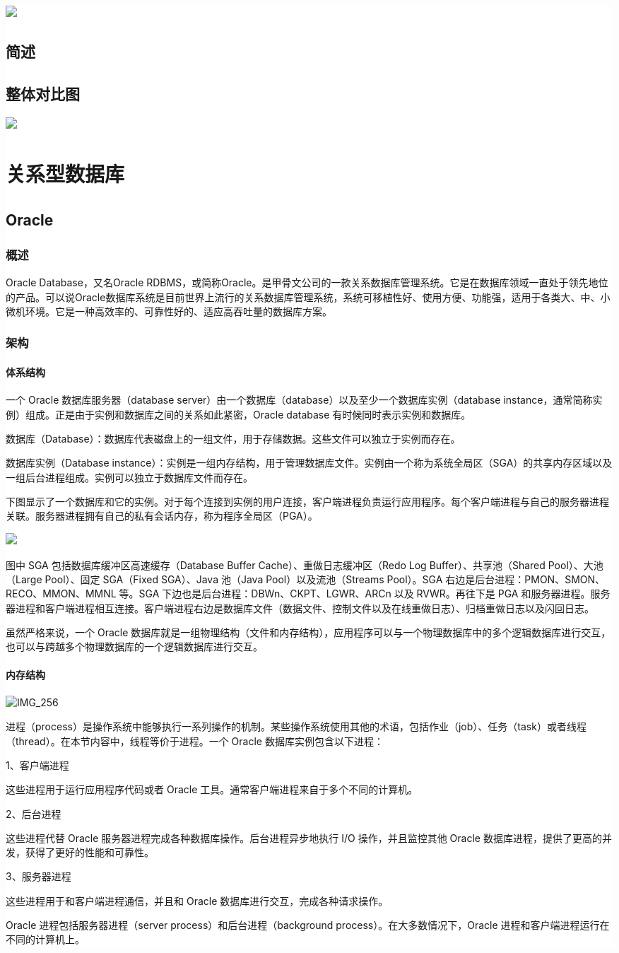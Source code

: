 ﻿![](/img/Aspose.Words.73575c21-c928-417e-99d4-2ff953e6c397.001.jpeg)
## **简述**
## **整体对比图**
![](/img/Aspose.Words.73575c21-c928-417e-99d4-2ff953e6c397.002.png)
# **关系型数据库**
## **Oracle**
### **概述**
Oracle Database，又名Oracle RDBMS，或简称Oracle。是甲骨文公司的一款关系数据库管理系统。它是在数据库领域一直处于领先地位的产品。可以说Oracle数据库系统是目前世界上流行的关系数据库管理系统，系统可移植性好、使用方便、功能强，适用于各类大、中、小微机环境。它是一种高效率的、可靠性好的、适应高吞吐量的数据库方案。
### **架构**
#### **体系结构**
一个 Oracle 数据库服务器（database server）由一个数据库（database）以及至少一个数据库实例（database instance，通常简称实例）组成。正是由于实例和数据库之间的关系如此紧密，Oracle database 有时候同时表示实例和数据库。

数据库（Database）：数据库代表磁盘上的一组文件，用于存储数据。这些文件可以独立于实例而存在。

数据库实例（Database instance）：实例是一组内存结构，用于管理数据库文件。实例由一个称为系统全局区（SGA）的共享内存区域以及一组后台进程组成。实例可以独立于数据库文件而存在。

下图显示了一个数据库和它的实例。对于每个连接到实例的用户连接，客户端进程负责运行应用程序。每个客户端进程与自己的服务器进程关联。服务器进程拥有自己的私有会话内存，称为程序全局区（PGA）。

![](/img/Aspose.Words.73575c21-c928-417e-99d4-2ff953e6c397.003.png)

图中 SGA 包括数据库缓冲区高速缓存（Database Buffer Cache）、重做日志缓冲区（Redo Log Buffer）、共享池（Shared Pool）、大池（Large Pool）、固定 SGA（Fixed SGA）、Java 池（Java Pool）以及流池（Streams Pool）。SGA 右边是后台进程：PMON、SMON、RECO、MMON、MMNL 等。SGA 下边也是后台进程：DBWn、CKPT、LGWR、ARCn 以及 RVWR。再往下是 PGA 和服务器进程。服务器进程和客户端进程相互连接。客户端进程右边是数据库文件（数据文件、控制文件以及在线重做日志）、归档重做日志以及闪回日志。

虽然严格来说，一个 Oracle 数据库就是一组物理结构（文件和内存结构），应用程序可以与一个物理数据库中的多个逻辑数据库进行交互，也可以与跨越多个物理数据库的一个逻辑数据库进行交互。
#### **内存结构**
![IMG\_256](Aspose.Words.73575c21-c928-417e-99d4-2ff953e6c397.004.png)

进程（process）是操作系统中能够执行一系列操作的机制。某些操作系统使用其他的术语，包括作业（job）、任务（task）或者线程（thread）。在本节内容中，线程等价于进程。一个 Oracle 数据库实例包含以下进程：

1、客户端进程

这些进程用于运行应用程序代码或者 Oracle 工具。通常客户端进程来自于多个不同的计算机。

2、后台进程

这些进程代替 Oracle 服务器进程完成各种数据库操作。后台进程异步地执行 I/O 操作，并且监控其他 Oracle 数据库进程，提供了更高的并发，获得了更好的性能和可靠性。

3、服务器进程

这些进程用于和客户端进程通信，并且和 Oracle 数据库进行交互，完成各种请求操作。

Oracle 进程包括服务器进程（server process）和后台进程（background process）。在大多数情况下，Oracle 进程和客户端进程运行在不同的计算机上。

